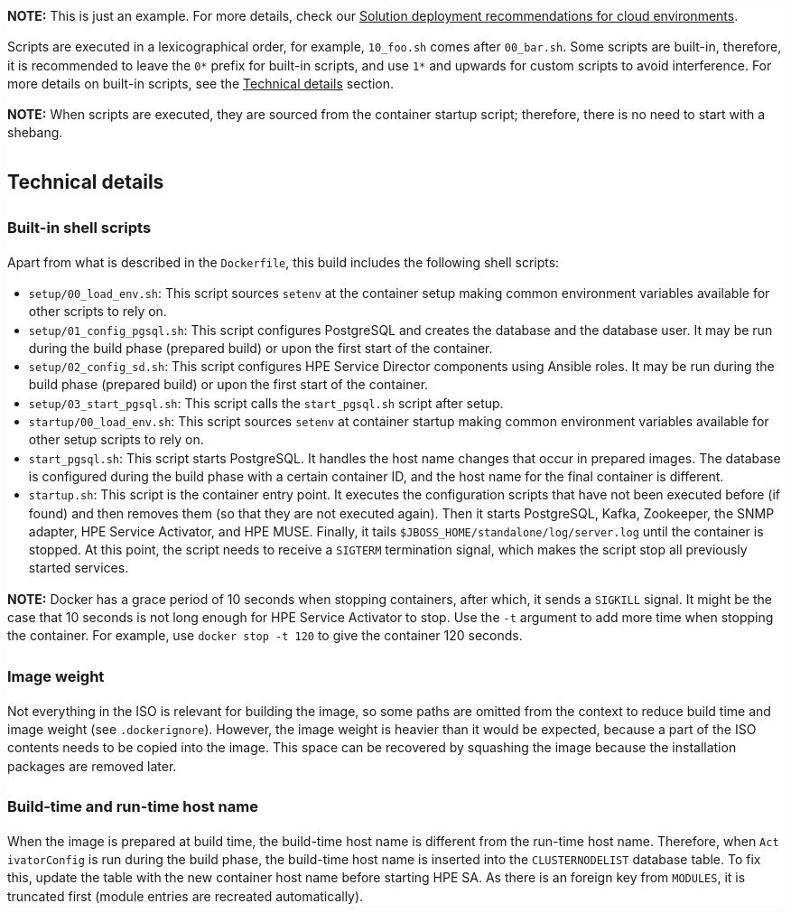 **NOTE:** This is just an example. For more details, check our [Solution deployment recommendations for cloud environments](../../doc/SolutionDeployment.md).

Scripts are executed in a lexicographical order, for example, `10_foo.sh` comes after `00_bar.sh`. Some scripts are built-in, therefore, it is recommended to leave the `0*` prefix for built-in scripts, and use `1*` and upwards for custom scripts to avoid interference. For more details on built-in scripts, see the [Technical details](#technical-details) section.

**NOTE:** When scripts are executed, they are sourced from the container startup script; therefore, there is no need to start with a shebang.

## Technical details

### Built-in shell scripts

Apart from what is described in the `Dockerfile`, this build includes the following shell scripts:

- `setup/00_load_env.sh`: This script sources `setenv` at the container setup making common environment variables available for other scripts to rely on.
- `setup/01_config_pgsql.sh`: This script configures PostgreSQL and creates the database and the database user. It may be run during the build phase (prepared build) or upon the first start of the container.
- `setup/02_config_sd.sh`: This script configures HPE Service Director components using Ansible roles. It may be run during the build phase (prepared build) or upon the first start of the container.
- `setup/03_start_pgsql.sh`: This script calls the `start_pgsql.sh` script after setup.
- `startup/00_load_env.sh`: This script sources `setenv` at container startup making common environment variables available for other setup scripts to rely on.
- `start_pgsql.sh`: This script starts PostgreSQL. It handles the host name changes that occur in prepared images. The database is configured during the build phase with a certain container ID, and the host name for the final container is different.
- `startup.sh`: This script is the container entry point. It executes the configuration scripts that have not been executed before (if found) and then removes them (so that they are not executed again). Then it starts PostgreSQL, Kafka, Zookeeper, the SNMP adapter, HPE Service Activator, and HPE MUSE. Finally, it tails `$JBOSS_HOME/standalone/log/server.log` until the container is stopped. At this point, the script needs to receive a `SIGTERM` termination signal, which makes the script stop all previously started services.

**NOTE:** Docker has a grace period of 10 seconds when stopping containers, after which, it sends a `SIGKILL` signal. It might be the case that 10 seconds is not long enough for HPE Service Activator to stop. Use the `-t` argument to add more time when stopping the container. For example, use `docker stop -t 120` to give the container 120 seconds.

### Image weight

Not everything in the ISO is relevant for building the image, so some paths are omitted from the context to reduce build time and image weight (see `.dockerignore`). However, the image weight is heavier than it would be expected, because a part of the ISO contents needs to be copied into the image. This space can be recovered by squashing the image because the installation packages are removed later.

### Build-time and run-time host name

When the image is prepared at build time, the build-time host name is different from the run-time host name. Therefore, when `ActivatorConfig` is run during the build phase, the build-time host name is inserted into the `CLUSTERNODELIST` database table. To fix this, update the table with the new container host name before starting HPE SA. As there is an foreign key from `MODULES`, it is truncated first (module entries are recreated automatically).

